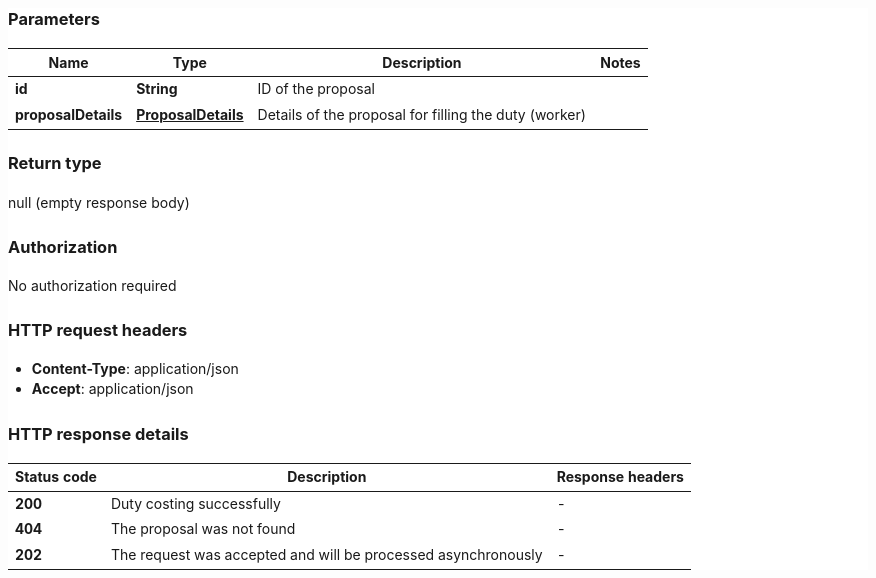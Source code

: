### Parameters

Name | Type | Description  | Notes
------------- | ------------- | ------------- | -------------
 **id** | **String**| ID of the proposal |
 **proposalDetails** | [**ProposalDetails**](ProposalDetails.md)| Details of the proposal for filling the duty (worker) |

### Return type

null (empty response body)

### Authorization

No authorization required

### HTTP request headers

 - **Content-Type**: application/json
 - **Accept**: application/json

### HTTP response details
| Status code | Description | Response headers |
|-------------|-------------|------------------|
**200** | Duty costing successfully |  -  |
**404** | The proposal was not found |  -  |
**202** | The request was accepted and will be processed asynchronously |  -  |


